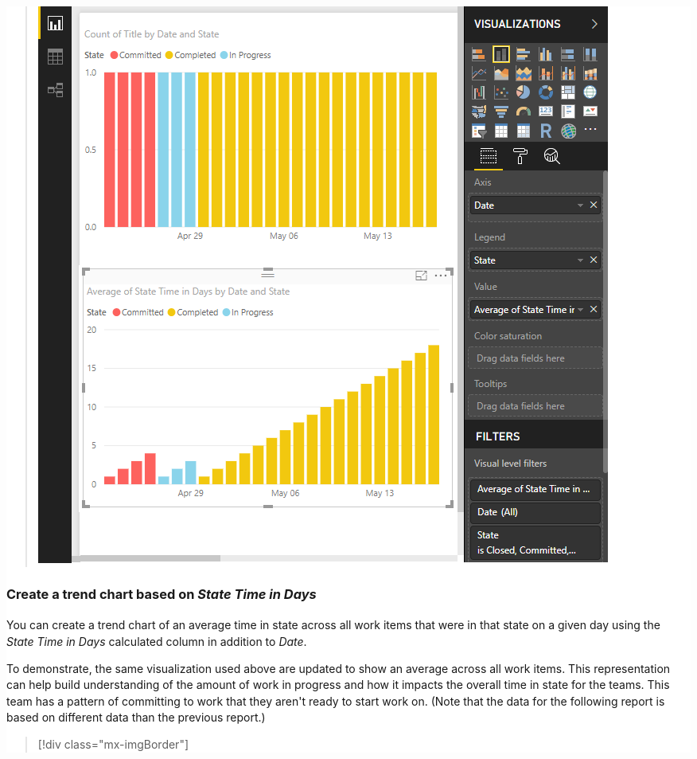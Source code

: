 > ![Trend of the Average Time in State](_img/time-in-state-average-state-time-bar-chart.png)

### Create a trend chart based on *State Time in Days*  

You can create a trend chart of an average time in state across all work items that were in that state on a given day using the *State Time in Days* calculated column in addition to *Date*.   

To demonstrate, the same visualization used above are updated to show an average across all work items. This representation can help build understanding of the amount of work in progress and how it impacts the overall time in state for the teams. This team has a pattern of committing to work that they aren't ready to start work on. (Note that the data for the following report is based on different data than the previous report.)

> [!div class="mx-imgBorder"]  
